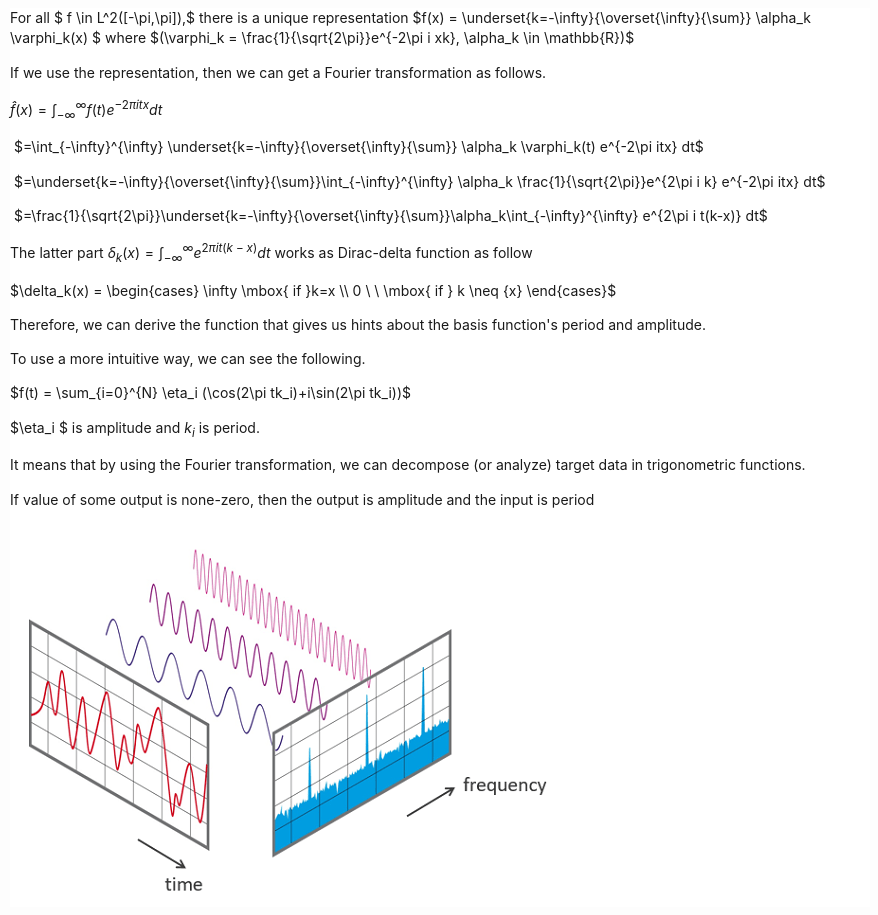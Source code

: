 For all $ f \in L^2([-\pi,\pi]),$ there is a unique representation $f(x) = \underset{k=-\infty}{\overset{\infty}{\sum}} \alpha_k \varphi_k(x) $ where $(\varphi_k = \frac{1}{\sqrt{2\pi}}e^{-2\pi i xk}, \alpha_k \in \mathbb{R})$

 

 If we use the representation, then we can get a Fourier transformation as follows.

$\hat{f}(x) = \int_{-\infty}^{\infty} f(t)e^{-2\pi itx} dt$

​          $=\int_{-\infty}^{\infty} \underset{k=-\infty}{\overset{\infty}{\sum}} \alpha_k \varphi_k(t) e^{-2\pi itx} dt$

​          $=\underset{k=-\infty}{\overset{\infty}{\sum}}\int_{-\infty}^{\infty} \alpha_k \frac{1}{\sqrt{2\pi}}e^{2\pi i k} e^{-2\pi itx} dt$

​          $=\frac{1}{\sqrt{2\pi}}\underset{k=-\infty}{\overset{\infty}{\sum}}\alpha_k\int_{-\infty}^{\infty} e^{2\pi i t(k-x)} dt$

 The latter part $\delta_k(x) = \int_{-\infty}^{\infty} e^{2\pi i t(k-x)} dt$ works as Dirac-delta function as follow

$\delta_k(x) = \begin{cases} \infty \mbox{ if }k=x \\ 0 \ \ \mbox{ if } k \neq {x} \end{cases}$

 Therefore, we can derive the function that gives us hints about the basis function's period and amplitude.

 To use a more intuitive way, we can see the following.

$f(t) = \sum_{i=0}^{N} \eta_i (\cos(2\pi tk_i)+i\sin(2\pi tk_i))$

$\eta_i $ is amplitude and $k_i$ is period.



It means that by using the Fourier transformation, we can decompose (or analyze) target data in trigonometric functions. 

 If value of some output is none-zero, then the output is amplitude and the input is period

 ![](/assets/img/post/2020-08-18/figure3.png)
